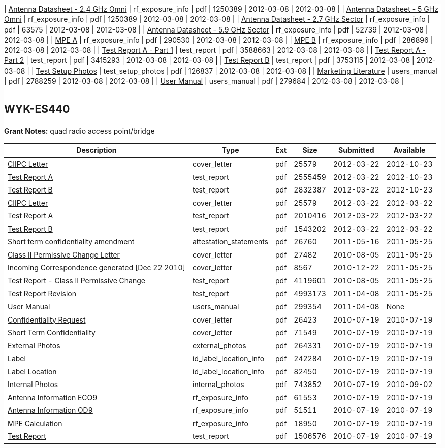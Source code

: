 | [Antenna Datasheet - 2.4 GHz Omni](WYK-ES2440/22a4f2d9061eba0c20fc4ee5de2d047a/1651605.pdf) | rf_exposure_info | pdf | 1250389 | 2012-03-08 | 2012-03-08 |
| [Antenna Datasheet - 5 GHz Omni](WYK-ES2440/22a4f2d9061eba0c20fc4ee5de2d047a/1651605.pdf) | rf_exposure_info | pdf | 1250389 | 2012-03-08 | 2012-03-08 |
| [Antenna Datasheet - 2.7 GHz Sector](WYK-ES2440/22a4f2d9061eba0c20fc4ee5de2d047a/1651607.pdf) | rf_exposure_info | pdf | 63575 | 2012-03-08 | 2012-03-08 |
| [Antenna Datasheet - 5.9 GHz Sector](WYK-ES2440/22a4f2d9061eba0c20fc4ee5de2d047a/1651608.pdf) | rf_exposure_info | pdf | 52739 | 2012-03-08 | 2012-03-08 |
| [MPE A](WYK-ES2440/22a4f2d9061eba0c20fc4ee5de2d047a/1651620.pdf) | rf_exposure_info | pdf | 290530 | 2012-03-08 | 2012-03-08 |
| [MPE B](WYK-ES2440/22a4f2d9061eba0c20fc4ee5de2d047a/1651621.pdf) | rf_exposure_info | pdf | 286896 | 2012-03-08 | 2012-03-08 |
| [Test Report A - Part 1](WYK-ES2440/22a4f2d9061eba0c20fc4ee5de2d047a/1651603.pdf) | test_report | pdf | 3588663 | 2012-03-08 | 2012-03-08 |
| [Test Report A - Part 2](WYK-ES2440/22a4f2d9061eba0c20fc4ee5de2d047a/1651604.pdf) | test_report | pdf | 3415293 | 2012-03-08 | 2012-03-08 |
| [Test Report B](WYK-ES2440/22a4f2d9061eba0c20fc4ee5de2d047a/1651619.pdf) | test_report | pdf | 3753115 | 2012-03-08 | 2012-03-08 |
| [Test Setup Photos](WYK-ES2440/22a4f2d9061eba0c20fc4ee5de2d047a/1651622.pdf) | test_setup_photos | pdf | 126837 | 2012-03-08 | 2012-03-08 |
| [Marketing Literature](WYK-ES2440/22a4f2d9061eba0c20fc4ee5de2d047a/1651611.pdf) | users_manual | pdf | 2788259 | 2012-03-08 | 2012-03-08 |
| [User Manual](WYK-ES2440/22a4f2d9061eba0c20fc4ee5de2d047a/1651614.pdf) | users_manual | pdf | 279684 | 2012-03-08 | 2012-03-08 |
## WYK-ES440
**Grant Notes:** quad radio access point/bridge

| Description | Type | Ext | Size | Submitted | Available |
| ----------- | ---- | --- | ---- | --------- | --------- |
| [CIIPC Letter](WYK-ES440/a2943d11423103b9b376f887743b4c26/1661248.pdf) | cover_letter | pdf | 25579 | 2012-03-22 | 2012-10-23 |
| [Test Report A](WYK-ES440/a2943d11423103b9b376f887743b4c26/1661260.pdf) | test_report | pdf | 2555459 | 2012-03-22 | 2012-10-23 |
| [Test Report B](WYK-ES440/a2943d11423103b9b376f887743b4c26/1661261.pdf) | test_report | pdf | 2832387 | 2012-03-22 | 2012-10-23 |
| [CIIPC Letter](WYK-ES440/1bf27a2662b6f13c4a3b51769a1a7d45/1661248.pdf) | cover_letter | pdf | 25579 | 2012-03-22 | 2012-03-22 |
| [Test Report A](WYK-ES440/1bf27a2662b6f13c4a3b51769a1a7d45/1661246.pdf) | test_report | pdf | 2010416 | 2012-03-22 | 2012-03-22 |
| [Test Report B](WYK-ES440/1bf27a2662b6f13c4a3b51769a1a7d45/1661247.pdf) | test_report | pdf | 1543202 | 2012-03-22 | 2012-03-22 |
| [Short term confidentiality amendment](WYK-ES440/e170d65da1663ff240d6970ee3b502eb/1465910.pdf) | attestation_statements | pdf | 26760 | 2011-05-16 | 2011-05-25 |
| [Class II Permissive Change Letter](WYK-ES440/e170d65da1663ff240d6970ee3b502eb/1322374.pdf) | cover_letter | pdf | 27482 | 2010-08-05 | 2011-05-25 |
| [Incoming Correspondence   generated [Dec 22 2010]](WYK-ES440/e170d65da1663ff240d6970ee3b502eb/1395123.pdf) | cover_letter | pdf | 8567 | 2010-12-22 | 2011-05-25 |
| [Test Report - Class II Permissive Change](WYK-ES440/e170d65da1663ff240d6970ee3b502eb/1322375.pdf) | test_report | pdf | 4119601 | 2010-08-05 | 2011-05-25 |
| [Test Report Revision](WYK-ES440/e170d65da1663ff240d6970ee3b502eb/1445381.pdf) | test_report | pdf | 4993173 | 2011-04-08 | 2011-05-25 |
| [User Manual](WYK-ES440/e170d65da1663ff240d6970ee3b502eb/1445380.pdf) | users_manual | pdf | 299354 | 2011-04-08 | None |
| [Confidentiality Request](WYK-ES440/bc76e71332ba308363fe13203982fa52/1313678.pdf) | cover_letter | pdf | 26423 | 2010-07-19 | 2010-07-19 |
| [Short Term Confidentiality](WYK-ES440/bc76e71332ba308363fe13203982fa52/1313681.pdf) | cover_letter | pdf | 71549 | 2010-07-19 | 2010-07-19 |
| [External Photos](WYK-ES440/bc76e71332ba308363fe13203982fa52/1313686.pdf) | external_photos | pdf | 264331 | 2010-07-19 | 2010-07-19 |
| [Label](WYK-ES440/bc76e71332ba308363fe13203982fa52/1313675.pdf) | id_label_location_info | pdf | 242284 | 2010-07-19 | 2010-07-19 |
| [Label Location](WYK-ES440/bc76e71332ba308363fe13203982fa52/1313677.pdf) | id_label_location_info | pdf | 82450 | 2010-07-19 | 2010-07-19 |
| [Internal Photos](WYK-ES440/bc76e71332ba308363fe13203982fa52/1313679.pdf) | internal_photos | pdf | 743852 | 2010-07-19 | 2010-09-02 |
| [Antenna Information ECO9](WYK-ES440/bc76e71332ba308363fe13203982fa52/1248707.pdf) | rf_exposure_info | pdf | 61553 | 2010-07-19 | 2010-07-19 |
| [Antenna Information OD9](WYK-ES440/bc76e71332ba308363fe13203982fa52/1248708.pdf) | rf_exposure_info | pdf | 51511 | 2010-07-19 | 2010-07-19 |
| [MPE Calculation](WYK-ES440/bc76e71332ba308363fe13203982fa52/1313687.pdf) | rf_exposure_info | pdf | 18950 | 2010-07-19 | 2010-07-19 |
| [Test Report](WYK-ES440/bc76e71332ba308363fe13203982fa52/1313718.pdf) | test_report | pdf | 1506576 | 2010-07-19 | 2010-07-19 |